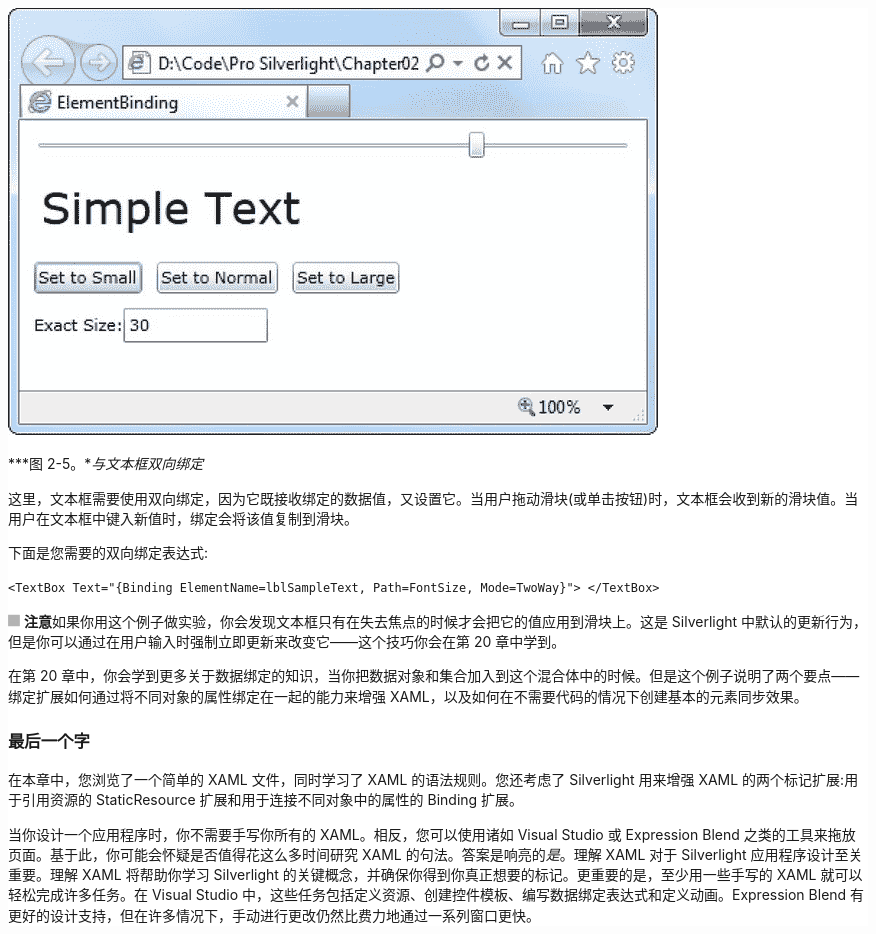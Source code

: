 ![images](img/9781430234791_Fig02-05.jpg)

***图 2-5。**与文本框双向绑定*

这里，文本框需要使用双向绑定，因为它既接收绑定的数据值，又设置它。当用户拖动滑块(或单击按钮)时，文本框会收到新的滑块值。当用户在文本框中键入新值时，绑定会将该值复制到滑块。

下面是您需要的双向绑定表达式:

`<TextBox Text="{Binding ElementName=lblSampleText, Path=FontSize, Mode=TwoWay}">
</TextBox>`

![images](img/square.jpg) **注意**如果你用这个例子做实验，你会发现文本框只有在失去焦点的时候才会把它的值应用到滑块上。这是 Silverlight 中默认的更新行为，但是你可以通过在用户输入时强制立即更新来改变它——这个技巧你会在第 20 章中学到。

在第 20 章中，你会学到更多关于数据绑定的知识，当你把数据对象和集合加入到这个混合体中的时候。但是这个例子说明了两个要点——绑定扩展如何通过将不同对象的属性绑定在一起的能力来增强 XAML，以及如何在不需要代码的情况下创建基本的元素同步效果。

### 最后一个字

在本章中，您浏览了一个简单的 XAML 文件，同时学习了 XAML 的语法规则。您还考虑了 Silverlight 用来增强 XAML 的两个标记扩展:用于引用资源的 StaticResource 扩展和用于连接不同对象中的属性的 Binding 扩展。

当你设计一个应用程序时，你不需要手写你所有的 XAML。相反，您可以使用诸如 Visual Studio 或 Expression Blend 之类的工具来拖放页面。基于此，你可能会怀疑是否值得花这么多时间研究 XAML 的句法。答案是响亮的*是*。理解 XAML 对于 Silverlight 应用程序设计至关重要。理解 XAML 将帮助你学习 Silverlight 的关键概念，并确保你得到你真正想要的标记。更重要的是，至少用一些手写的 XAML 就可以轻松完成许多任务。在 Visual Studio 中，这些任务包括定义资源、创建控件模板、编写数据绑定表达式和定义动画。Expression Blend 有更好的设计支持，但在许多情况下，手动进行更改仍然比费力地通过一系列窗口更快。